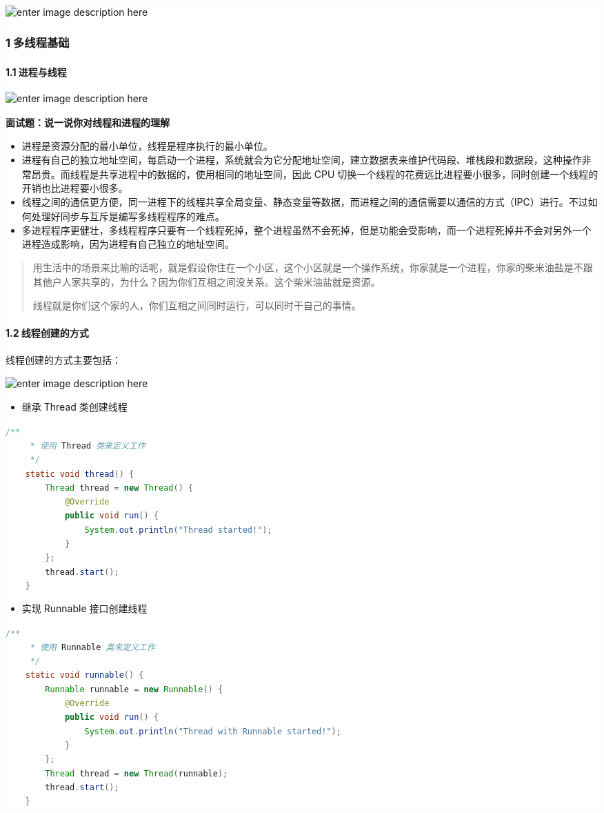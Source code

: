 ![enter image description here](https://images.gitbook.cn/48747ba0-8769-11e9-87f3-1b9bfc139bdc)

### 1 多线程基础

#### 1.1 进程与线程

![enter image description here](https://images.gitbook.cn/11e2ce20-8a89-11e9-8c67-8793e755e408)

**面试题：说一说你对线程和进程的理解**

- 进程是资源分配的最小单位，线程是程序执行的最小单位。
- 进程有自己的独立地址空间，每启动一个进程，系统就会为它分配地址空间，建立数据表来维护代码段、堆栈段和数据段，这种操作非常昂贵。而线程是共享进程中的数据的，使用相同的地址空间，因此 CPU 切换一个线程的花费远比进程要小很多，同时创建一个线程的开销也比进程要小很多。
- 线程之间的通信更方便，同一进程下的线程共享全局变量、静态变量等数据，而进程之间的通信需要以通信的方式（IPC）进行。不过如何处理好同步与互斥是编写多线程程序的难点。
- 多进程程序更健壮，多线程程序只要有一个线程死掉，整个进程虽然不会死掉，但是功能会受影响，而一个进程死掉并不会对另外一个进程造成影响，因为进程有自己独立的地址空间。

> 用生活中的场景来比喻的话呢，就是假设你住在一个小区，这个小区就是一个操作系统，你家就是一个进程，你家的柴米油盐是不跟其他户人家共享的，为什么？因为你们互相之间没关系。这个柴米油盐就是资源。
>
> 线程就是你们这个家的人，你们互相之间同时运行，可以同时干自己的事情。

#### 1.2 线程创建的方式

线程创建的方式主要包括：

![enter image description here](https://images.gitbook.cn/e3ac2170-876b-11e9-9d30-8b23834d52c6)

- 继承 Thread 类创建线程

```java
/**
     * 使用 Thread 类来定义工作
     */
    static void thread() {
        Thread thread = new Thread() {
            @Override
            public void run() {
                System.out.println("Thread started!");
            }
        };
        thread.start();
    }
```

- 实现 Runnable 接口创建线程

```java
/**
     * 使用 Runnable 类来定义工作
     */
    static void runnable() {
        Runnable runnable = new Runnable() {
            @Override
            public void run() {
                System.out.println("Thread with Runnable started!");
            }
        };
        Thread thread = new Thread(runnable);
        thread.start();
    }
```
